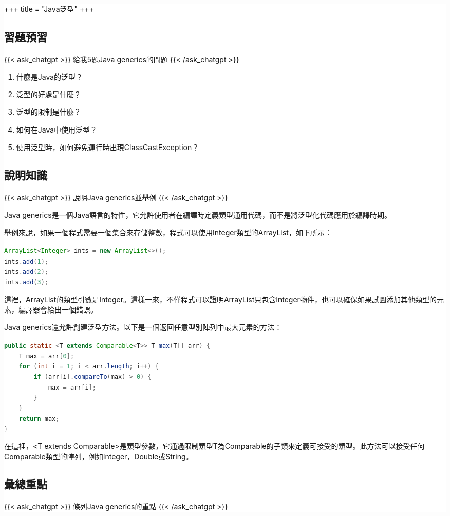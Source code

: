 +++
title = "Java泛型"
+++
## 習題預習
{{< ask_chatgpt >}}
給我5題Java generics的問題
{{< /ask_chatgpt >}}



1. 什麼是Java的泛型？

2. 泛型的好處是什麼？

3. 泛型的限制是什麼？

4. 如何在Java中使用泛型？

5. 使用泛型時，如何避免運行時出現ClassCastException？   

## 說明知識
{{< ask_chatgpt >}}
說明Java generics並舉例
{{< /ask_chatgpt >}}



Java generics是一個Java語言的特性，它允許使用者在編譯時定義類型通用代碼，而不是將泛型化代碼應用於編譯時期。

舉例來說，如果一個程式需要一個集合來存儲整數，程式可以使用Integer類型的ArrayList，如下所示：

```java
ArrayList<Integer> ints = new ArrayList<>();
ints.add(1);
ints.add(2);
ints.add(3);
```

這裡，ArrayList的類型引數是Integer。這樣一來，不僅程式可以證明ArrayList只包含Integer物件，也可以確保如果試圖添加其他類型的元素，編譯器會給出一個錯誤。

Java generics還允許創建泛型方法。以下是一個返回任意型別陣列中最大元素的方法：

```java
public static <T extends Comparable<T>> T max(T[] arr) {
    T max = arr[0];
    for (int i = 1; i < arr.length; i++) {
        if (arr[i].compareTo(max) > 0) {
            max = arr[i];
        }
    }
    return max;
}
```

在這裡，<T extends Comparable<T>>是類型參數，它通過限制類型T為Comparable<T>的子類來定義可接受的類型。此方法可以接受任何Comparable<T>類型的陣列，例如Integer，Double或String。   

## 彙總重點
{{< ask_chatgpt >}}
條列Java generics的重點
{{< /ask_chatgpt >}}
